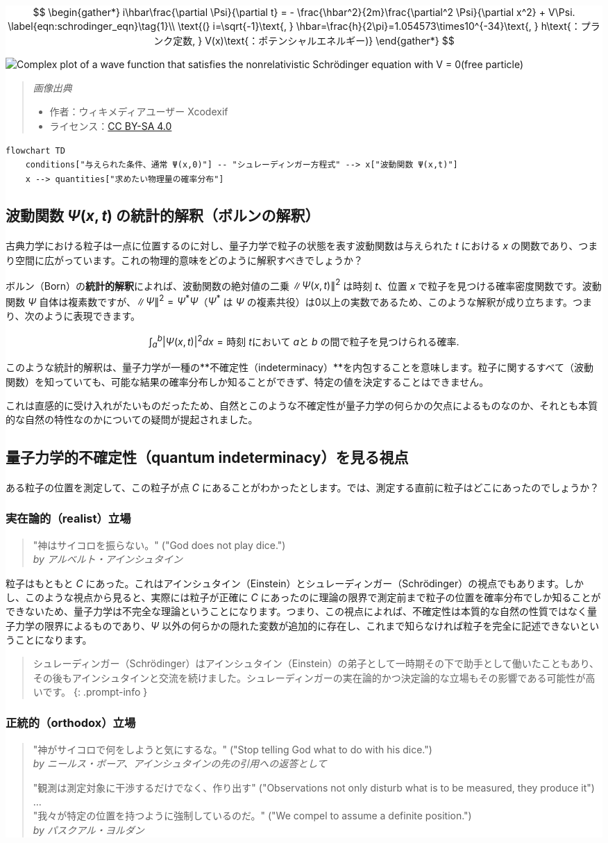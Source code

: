 $$ \begin{gather*}
i\hbar\frac{\partial \Psi}{\partial t} = - \frac{\hbar^2}{2m}\frac{\partial^2 \Psi}{\partial x^2} + V\Psi. \label{eqn:schrodinger_eqn}\tag{1}\\
\text{(} i=\sqrt{-1}\text{, } \hbar=\frac{h}{2\pi}=1.054573\times10^{-34}\text{, } h\text{：プランク定数, } V(x)\text{：ポテンシャルエネルギー)}
\end{gather*} $$

![Complex plot of a wave function that satisfies the nonrelativistic Schrödinger equation with V = 0(free particle)](https://upload.wikimedia.org/wikipedia/commons/b/b7/Wavepacket-a2k4-en.gif?20210105144724)
> *画像出典*
> - 作者：ウィキメディアユーザー Xcodexif
> - ライセンス：[CC BY-SA 4.0](https://creativecommons.org/licenses/by-sa/4.0/)

```mermaid
flowchart TD
	conditions["与えられた条件、通常 Ψ(x,0)"] -- "シュレーディンガー方程式" --> x["波動関数 Ψ(x,t)"]
	x --> quantities["求めたい物理量の確率分布"]
```

## 波動関数 $\Psi(x,t)$ の統計的解釈（ボルンの解釈）
古典力学における粒子は一点に位置するのに対し、量子力学で粒子の状態を表す波動関数は与えられた $t$ における $x$ の関数であり、つまり空間に広がっています。これの物理的意味をどのように解釈すべきでしょうか？

ボルン（Born）の**統計的解釈**によれば、波動関数の絶対値の二乗 $\|\Psi(x,t)\|^2$ は時刻 $t$、位置 $x$ で粒子を見つける確率密度関数です。波動関数 $\Psi$ 自体は複素数ですが、$\|\Psi\|^2=\Psi^*\Psi$（$\Psi^*$ は $\Psi$ の複素共役）は0以上の実数であるため、このような解釈が成り立ちます。つまり、次のように表現できます。

$$ \int_a^b |\Psi(x,t)|^2 dx = \text{時刻 }t\text{において }a\text{と }b\text{ の間で粒子を見つけられる確率}. \tag{2}$$

このような統計的解釈は、量子力学が一種の**不確定性（indeterminacy）**を内包することを意味します。粒子に関するすべて（波動関数）を知っていても、可能な結果の確率分布しか知ることができず、特定の値を決定することはできません。

これは直感的に受け入れがたいものだったため、自然とこのような不確定性が量子力学の何らかの欠点によるものなのか、それとも本質的な自然の特性なのかについての疑問が提起されました。

## 量子力学的不確定性（quantum indeterminacy）を見る視点
ある粒子の位置を測定して、この粒子が点 $C$ にあることがわかったとします。では、測定する直前に粒子はどこにあったのでしょうか？

### 実在論的（realist）立場

> "神はサイコロを振らない。" ("God does not play dice.")  
> *by アルベルト・アインシュタイン*

粒子はもともと $C$ にあった。これはアインシュタイン（Einstein）とシュレーディンガー（Schrödinger）の視点でもあります。しかし、このような視点から見ると、実際には粒子が正確に $C$ にあったのに理論の限界で測定前まで粒子の位置を確率分布でしか知ることができないため、量子力学は不完全な理論ということになります。つまり、この視点によれば、不確定性は本質的な自然の性質ではなく量子力学の限界によるものであり、$\Psi$ 以外の何らかの隠れた変数が追加的に存在し、これまで知らなければ粒子を完全に記述できないということになります。

> シュレーディンガー（Schrödinger）はアインシュタイン（Einstein）の弟子として一時期その下で助手として働いたこともあり、その後もアインシュタインと交流を続けました。シュレーディンガーの実在論的かつ決定論的な立場もその影響である可能性が高いです。
{: .prompt-info }

### 正統的（orthodox）立場

> "神がサイコロで何をしようと気にするな。" ("Stop telling God what to do with his dice.")  
> *by ニールス・ボーア、アインシュタインの先の引用への返答として*
>
> "観測は測定対象に干渉するだけでなく、作り出す" ("Observations not only disturb what is to be measured, they produce it")  
> ...  
> "我々が特定の位置を持つように強制しているのだ。" ("We compel to assume a definite position.")  
> *by パスクアル・ヨルダン*
